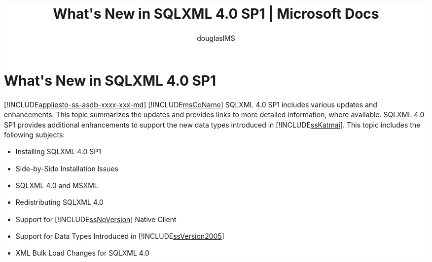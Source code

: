 ﻿---
title: "What&#39;s New in SQLXML 4.0 SP1 | Microsoft Docs"
ms.custom: ""
ms.date: "03/17/2017"
ms.prod: "sql-non-specified"
ms.prod_service: "database-engine, sql-database"
ms.service: ""
ms.component: "sqlxml"
ms.reviewer: ""
ms.suite: "sql"
ms.technology: 
  - "dbe-xml"
ms.tgt_pltfrm: ""
ms.topic: "article"
helpviewer_keywords: 
  - "registry keys [SQLXML]"
  - "SQLNCLI, SQLXML"
  - "what's new [SQLXML]"
  - "SQLXML, what's new"
  - "migrating SQLXML applications"
  - "redistributing SQLXML"
  - "SQL Server Native Client, SQLXML"
  - "side-by-side installations [SQLXML]"
ms.assetid: 48f7720b-1705-402d-93ce-097ff1737877
caps.latest.revision: 67
author: "douglaslMS"
ms.author: "douglasl"
manager: "craigg"
ms.workload: "Inactive"
monikerRange: "= azuresqldb-current || >= sql-server-2016 || = sqlallproducts-allversions"
---
# What&#39;s New in SQLXML 4.0 SP1
[!INCLUDE[appliesto-ss-asdb-xxxx-xxx-md](../../includes/appliesto-ss-asdb-xxxx-xxx-md.md)]
  [!INCLUDE[msCoName](../../includes/msconame-md.md)] SQLXML 4.0 SP1 includes various updates and enhancements. This topic summarizes the updates and provides links to more detailed information, where available. SQLXML 4.0 SP1 provides additional enhancements to support the new data types introduced in [!INCLUDE[ssKatmai](../../includes/sskatmai-md.md)]. This topic includes the following subjects:  
  
-   Installing SQLXML 4.0 SP1  
  
-   Side-by-Side Installation Issues  
  
-   SQLXML 4.0 and MSXML  
  
-   Redistributing SQLXML 4.0  
  
-   Support for [!INCLUDE[ssNoVersion](../../includes/ssnoversion-md.md)] Native Client  
  
-   Support for Data Types Introduced in [!INCLUDE[ssVersion2005](../../includes/ssversion2005-md.md)]  
  
-   XML Bulk Load Changes for SQLXML 4.0  
  